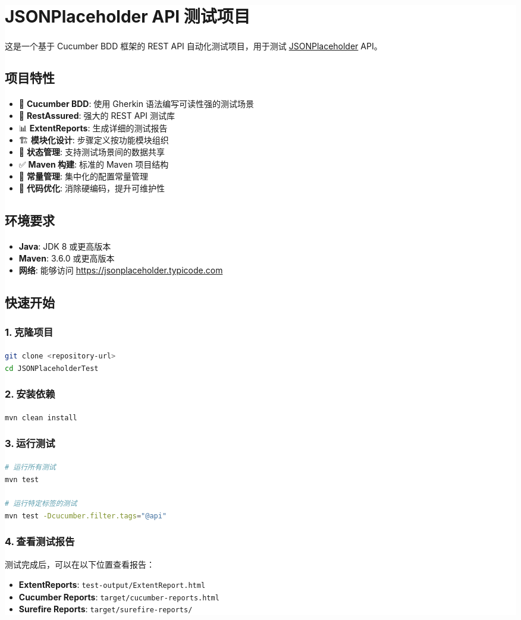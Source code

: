 # JSONPlaceholder API 测试项目

这是一个基于 Cucumber BDD 框架的 REST API 自动化测试项目，用于测试 [JSONPlaceholder](https://jsonplaceholder.typicode.com/) API。

## 项目特性

- 🥒 **Cucumber BDD**: 使用 Gherkin 语法编写可读性强的测试场景
- 🔧 **RestAssured**: 强大的 REST API 测试库
- 📊 **ExtentReports**: 生成详细的测试报告
- 🏗️ **模块化设计**: 步骤定义按功能模块组织
- 🔄 **状态管理**: 支持测试场景间的数据共享
- ✅ **Maven 构建**: 标准的 Maven 项目结构
- 🎯 **常量管理**: 集中化的配置常量管理
- 🚀 **代码优化**: 消除硬编码，提升可维护性

## 环境要求

- **Java**: JDK 8 或更高版本
- **Maven**: 3.6.0 或更高版本
- **网络**: 能够访问 https://jsonplaceholder.typicode.com

## 快速开始

### 1. 克隆项目
```bash
git clone <repository-url>
cd JSONPlaceholderTest
```

### 2. 安装依赖
```bash
mvn clean install
```

### 3. 运行测试
```bash
# 运行所有测试
mvn test

# 运行特定标签的测试
mvn test -Dcucumber.filter.tags="@api"
```

### 4. 查看测试报告
测试完成后，可以在以下位置查看报告：
- **ExtentReports**: `test-output/ExtentReport.html`
- **Cucumber Reports**: `target/cucumber-reports.html`
- **Surefire Reports**: `target/surefire-reports/`
